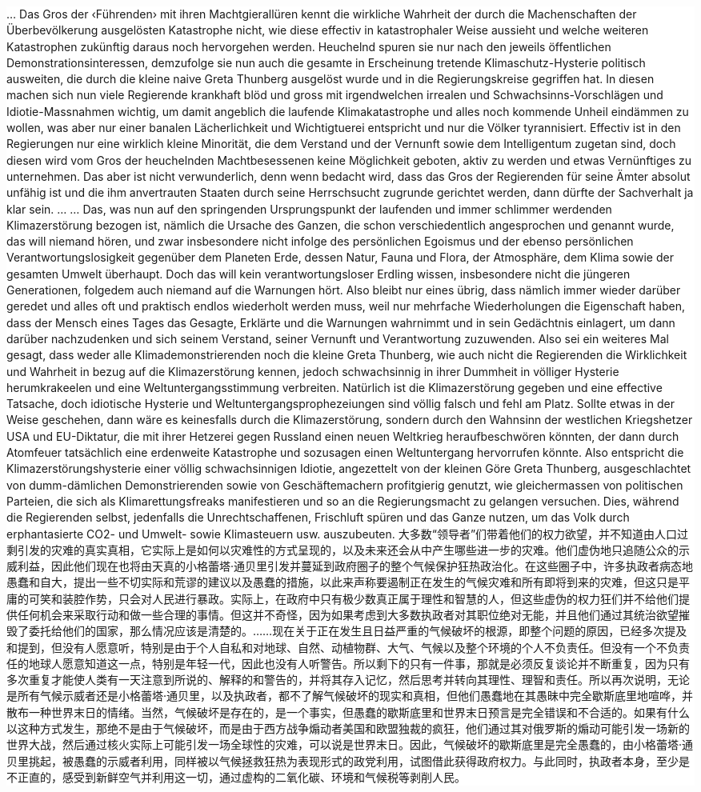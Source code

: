 … Das Gros der ‹Führenden› mit ihren Machtgierallüren kennt die wirkliche Wahrheit der durch die Machenschaften der Überbevölkerung ausgelösten Katastrophe nicht, wie diese effectiv in katastrophaler Weise aussieht und welche weiteren Katastrophen zukünftig daraus noch hervorgehen werden. Heuchelnd spuren sie nur nach den jeweils öffentlichen Demonstrationsinteressen, demzufolge sie nun auch die gesamte in Erscheinung tretende Klimaschutz-Hysterie politisch ausweiten, die durch die kleine naive Greta Thunberg ausgelöst wurde und in die Regierungskreise gegriffen hat. In diesen machen sich nun viele Regierende krankhaft blöd und gross mit irgendwelchen irrealen und Schwachsinns-Vorschlägen und Idiotie-Massnahmen wichtig, um damit angeblich die laufende Klimakatastrophe und alles noch kommende Unheil eindämmen zu wollen, was aber nur einer banalen Lächerlichkeit und Wichtigtuerei entspricht und nur die Völker tyrannisiert. Effectiv ist in den Regierungen nur eine wirklich kleine Minorität, die dem Verstand und der Vernunft sowie dem Intelligentum zugetan sind, doch diesen wird vom Gros der heuchelnden Machtbesessenen keine Möglichkeit geboten, aktiv zu werden und etwas Vernünftiges zu unternehmen. Das aber ist nicht verwunderlich, denn wenn bedacht wird, dass das Gros der Regierenden für seine Ämter absolut unfähig ist und die ihm anvertrauten Staaten durch seine Herrschsucht zugrunde gerichtet werden, dann dürfte der Sachverhalt ja klar sein. … … Das, was nun auf den springenden Ursprungspunkt der laufenden und immer schlimmer werdenden Klimazerstörung bezogen ist, nämlich die Ursache des Ganzen, die schon verschiedentlich angesprochen und genannt wurde, das will niemand hören, und zwar insbesondere nicht infolge des persönlichen Egoismus und der ebenso persönlichen Verantwortungslosigkeit gegenüber dem Planeten Erde, dessen Natur, Fauna und Flora, der Atmosphäre, dem Klima sowie der gesamten Umwelt überhaupt. Doch das will kein verantwortungsloser Erdling wissen, insbesondere nicht die jüngeren Generationen, folgedem auch niemand auf die Warnungen hört. Also bleibt nur eines übrig, dass nämlich immer wieder darüber geredet und alles oft und praktisch endlos wiederholt werden muss, weil nur mehrfache Wiederholungen die Eigenschaft haben, dass der Mensch eines Tages das Gesagte, Erklärte und die Warnungen wahrnimmt und in sein Gedächtnis einlagert, um dann darüber nachzudenken und sich seinem Verstand, seiner Vernunft und Verantwortung zuzuwenden. Also sei ein weiteres Mal gesagt, dass weder alle Klimademonstrierenden noch die kleine Greta Thunberg, wie auch nicht die Regierenden die Wirklichkeit und Wahrheit in bezug auf die Klimazerstörung kennen, jedoch schwachsinnig in ihrer Dummheit in völliger Hysterie herumkrakeelen und eine Weltuntergangsstimmung verbreiten. Natürlich ist die Klimazerstörung gegeben und eine effective Tatsache, doch idiotische Hysterie und Weltuntergangsprophezeiungen sind völlig falsch und fehl am Platz. Sollte etwas in der Weise geschehen, dann wäre es keinesfalls durch die Klimazerstörung, sondern durch den Wahnsinn der westlichen Kriegshetzer USA und EU-Diktatur, die mit ihrer Hetzerei gegen Russland einen neuen Weltkrieg heraufbeschwören könnten, der dann durch Atomfeuer tatsächlich eine erdenweite Katastrophe und sozusagen einen Weltuntergang hervorrufen könnte. Also entspricht die Klimazerstörungshysterie einer völlig schwachsinnigen Idiotie, angezettelt von der kleinen Göre Greta Thunberg, ausgeschlachtet von dumm-dämlichen Demonstrierenden sowie von Geschäftemachern profitgierig genutzt, wie gleichermassen von politischen Parteien, die sich als Klimarettungsfreaks manifestieren und so an die Regierungsmacht zu gelangen versuchen. Dies, während die Regierenden selbst, jedenfalls die Unrechtschaffenen, Frischluft spüren und das Ganze nutzen, um das Volk durch erphantasierte CO2- und Umwelt- sowie Klimasteuern usw. auszubeuten.
大多数“领导者”们带着他们的权力欲望，并不知道由人口过剩引发的灾难的真实真相，它实际上是如何以灾难性的方式呈现的，以及未来还会从中产生哪些进一步的灾难。他们虚伪地只追随公众的示威利益，因此他们现在也将由天真的小格蕾塔·通贝里引发并蔓延到政府圈子的整个气候保护狂热政治化。在这些圈子中，许多执政者病态地愚蠢和自大，提出一些不切实际和荒谬的建议以及愚蠢的措施，以此来声称要遏制正在发生的气候灾难和所有即将到来的灾难，但这只是平庸的可笑和装腔作势，只会对人民进行暴政。实际上，在政府中只有极少数真正属于理性和智慧的人，但这些虚伪的权力狂们并不给他们提供任何机会来采取行动和做一些合理的事情。但这并不奇怪，因为如果考虑到大多数执政者对其职位绝对无能，并且他们通过其统治欲望摧毁了委托给他们的国家，那么情况应该是清楚的。……现在关于正在发生且日益严重的气候破坏的根源，即整个问题的原因，已经多次提及和提到，但没有人愿意听，特别是由于个人自私和对地球、自然、动植物群、大气、气候以及整个环境的个人不负责任。但没有一个不负责任的地球人愿意知道这一点，特别是年轻一代，因此也没有人听警告。所以剩下的只有一件事，那就是必须反复谈论并不断重复，因为只有多次重复才能使人类有一天注意到所说的、解释的和警告的，并将其存入记忆，然后思考并转向其理性、理智和责任。所以再次说明，无论是所有气候示威者还是小格蕾塔·通贝里，以及执政者，都不了解气候破坏的现实和真相，但他们愚蠢地在其愚昧中完全歇斯底里地喧哗，并散布一种世界末日的情绪。当然，气候破坏是存在的，是一个事实，但愚蠢的歇斯底里和世界末日预言是完全错误和不合适的。如果有什么以这种方式发生，那绝不是由于气候破坏，而是由于西方战争煽动者美国和欧盟独裁的疯狂，他们通过其对俄罗斯的煽动可能引发一场新的世界大战，然后通过核火实际上可能引发一场全球性的灾难，可以说是世界末日。因此，气候破坏的歇斯底里是完全愚蠢的，由小格蕾塔·通贝里挑起，被愚蠢的示威者利用，同样被以气候拯救狂热为表现形式的政党利用，试图借此获得政府权力。与此同时，执政者本身，至少是不正直的，感受到新鲜空气并利用这一切，通过虚构的二氧化碳、环境和气候税等剥削人民。
